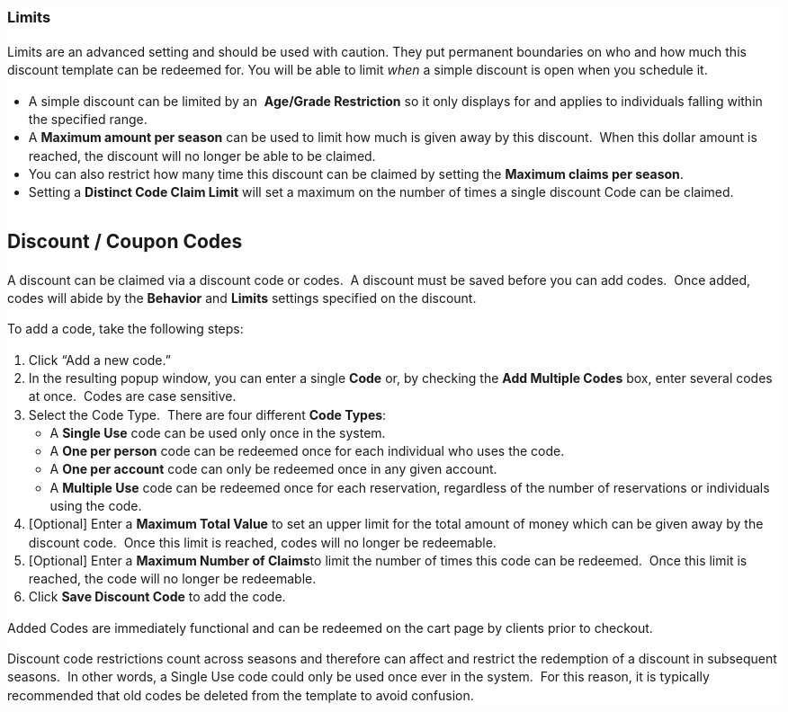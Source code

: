 
### Limits


Limits are an advanced setting and should be used with caution. They put permanent boundaries on who and how much this discount template can be redeemed for. You will be able to limit *when* a simple discount is open when you schedule it.


* A simple discount can be limited by an  **Age/Grade Restriction** so it only displays for and applies to individuals falling within the specified range.
* A **Maximum amount per season** can be used to limit how much is given away by this discount.  When this dollar amount is reached, the discount will no longer be able to be claimed.
* You can also restrict how many time this discount can be claimed by setting the **Maximum claims per season**.
* Setting a **Distinct Code Claim Limit** will set a maximum on the number of times a single discount Code can be claimed.


  
  



## Discount / Coupon Codes


A discount can be claimed via a discount code or codes.  A discount must be saved before you can add codes.  Once added, codes will abide by the **Behavior** and **Limits** settings specified on the discount.


To add a code, take the following steps:


1. Click “Add a new code.”
2. In the resulting popup window, you can enter a single **Code** or, by checking the **Add Multiple Codes** box, enter several codes at once.  Codes are case sensitive.
3. Select the Code Type.  There are four different **Code Types**:
	* A **Single Use** code can be used only once in the system.
	* A **One per person** code can be redeemed once for each individual who uses the code.
	* A **One per account** code can only be redeemed once in any given account.
	* A **Multiple Use** code can be redeemed once for each reservation, regardless of the number of reservations or individuals using the code.
4. [Optional] Enter a **Maximum Total Value** to set an upper limit for the total amount of money which can be given away by the discount code.  Once this limit is reached, codes will no longer be redeemable.
5. [Optional] Enter a **Maximum Number of Claims**to limit the number of times this code can be redeemed.  Once this limit is reached, the code will no longer be redeemable.
6. Click **Save Discount Code** to add the code.


Added Codes are immediately functional and can be redeemed on the cart page by clients prior to checkout.  


Discount code restrictions count across seasons and therefore can affect and restrict the redemption of a discount in subsequent seasons.  In other words, a Single Use code could only be used once ever in the system.  For this reason, it is typically recommended that old codes be deleted from the template to avoid confusion. 
